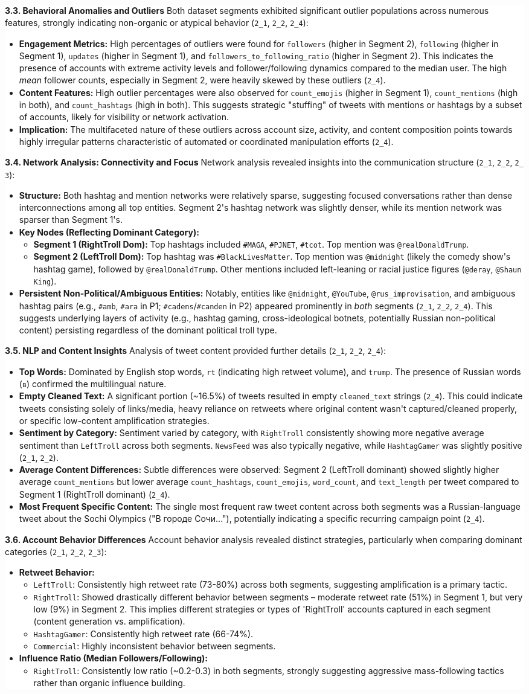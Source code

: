 **3.3. Behavioral Anomalies and Outliers**
Both dataset segments exhibited significant outlier populations across numerous features, strongly indicating non-organic or atypical behavior (`2_1`, `2_2`, `2_4`):
*   **Engagement Metrics:** High percentages of outliers were found for `followers` (higher in Segment 2), `following` (higher in Segment 1), `updates` (higher in Segment 1), and `followers_to_following_ratio` (higher in Segment 2). This indicates the presence of accounts with extreme activity levels and follower/following dynamics compared to the median user. The high *mean* follower counts, especially in Segment 2, were heavily skewed by these outliers (`2_4`).
*   **Content Features:** High outlier percentages were also observed for `count_emojis` (higher in Segment 1), `count_mentions` (high in both), and `count_hashtags` (high in both). This suggests strategic "stuffing" of tweets with mentions or hashtags by a subset of accounts, likely for visibility or network activation.
*   **Implication:** The multifaceted nature of these outliers across account size, activity, and content composition points towards highly irregular patterns characteristic of automated or coordinated manipulation efforts (`2_4`).

**3.4. Network Analysis: Connectivity and Focus**
Network analysis revealed insights into the communication structure (`2_1`, `2_2`, `2_3`):
*   **Structure:** Both hashtag and mention networks were relatively sparse, suggesting focused conversations rather than dense interconnections among all top entities. Segment 2's hashtag network was slightly denser, while its mention network was sparser than Segment 1's.
*   **Key Nodes (Reflecting Dominant Category):**
    *   **Segment 1 (RightTroll Dom):** Top hashtags included `#MAGA`, `#PJNET`, `#tcot`. Top mention was `@realDonaldTrump`.
    *   **Segment 2 (LeftTroll Dom):** Top hashtag was `#BlackLivesMatter`. Top mention was `@midnight` (likely the comedy show's hashtag game), followed by `@realDonaldTrump`. Other mentions included left-leaning or racial justice figures (`@deray`, `@ShaunKing`).
*   **Persistent Non-Political/Ambiguous Entities:** Notably, entities like `@midnight`, `@YouTube`, `@rus_improvisation`, and ambiguous hashtag pairs (e.g., `#amb`, `#ara` in P1; `#cadens`/`#canden` in P2) appeared prominently in *both* segments (`2_1`, `2_2`, `2_4`). This suggests underlying layers of activity (e.g., hashtag gaming, cross-ideological botnets, potentially Russian non-political content) persisting regardless of the dominant political troll type.

**3.5. NLP and Content Insights**
Analysis of tweet content provided further details (`2_1`, `2_2`, `2_4`):
*   **Top Words:** Dominated by English stop words, `rt` (indicating high retweet volume), and `trump`. The presence of Russian words (`в`) confirmed the multilingual nature.
*   **Empty Cleaned Text:** A significant portion (~16.5%) of tweets resulted in empty `cleaned_text` strings (`2_4`). This could indicate tweets consisting solely of links/media, heavy reliance on retweets where original content wasn't captured/cleaned properly, or specific low-content amplification strategies.
*   **Sentiment by Category:** Sentiment varied by category, with `RightTroll` consistently showing more negative average sentiment than `LeftTroll` across both segments. `NewsFeed` was also typically negative, while `HashtagGamer` was slightly positive (`2_1`, `2_2`).
*   **Average Content Differences:** Subtle differences were observed: Segment 2 (LeftTroll dominant) showed slightly higher average `count_mentions` but lower average `count_hashtags`, `count_emojis`, `word_count`, and `text_length` per tweet compared to Segment 1 (RightTroll dominant) (`2_4`).
*   **Most Frequent Specific Content:** The single most frequent raw tweet content across both segments was a Russian-language tweet about the Sochi Olympics ("В городе Сочи..."), potentially indicating a specific recurring campaign point (`2_4`).

**3.6. Account Behavior Differences**
Account behavior analysis revealed distinct strategies, particularly when comparing dominant categories (`2_1`, `2_2`, `2_3`):
*   **Retweet Behavior:**
    *   `LeftTroll`: Consistently high retweet rate (73-80%) across both segments, suggesting amplification is a primary tactic.
    *   `RightTroll`: Showed drastically different behavior between segments – moderate retweet rate (51%) in Segment 1, but very low (9%) in Segment 2. This implies different strategies or types of 'RightTroll' accounts captured in each segment (content generation vs. amplification).
    *   `HashtagGamer`: Consistently high retweet rate (66-74%).
    *   `Commercial`: Highly inconsistent behavior between segments.
*   **Influence Ratio (Median Followers/Following):**
    *   `RightTroll`: Consistently low ratio (~0.2-0.3) in both segments, strongly suggesting aggressive mass-following tactics rather than organic influence building.